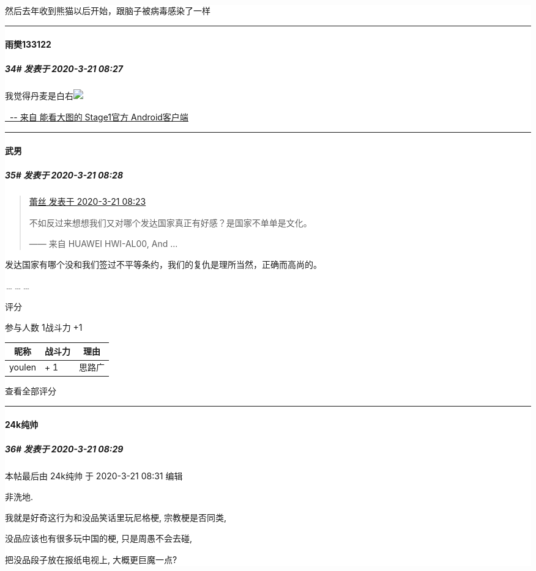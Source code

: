 然后去年收到熊猫以后开始，跟脑子被病毒感染了一样


-----

####  雨樊133122  
##### 34#       发表于 2020-3-21 08:27


我觉得丹麦是白右<img src="https://static.saraba1st.com/image/smiley/face2017/019.png" referrerpolicy="no-referrer">

[  -- 来自 能看大图的 Stage1官方 Android客户端](https://www.coolapk.com/apk/140634)


-----

####  武男  
##### 35#       发表于 2020-3-21 08:28


<blockquote><a href="httphttps://bbs.saraba1st.com/2b/forum.php?mod=redirect&amp;goto=findpost&amp;pid=46818672&amp;ptid=1920006" target="_blank">蕾丝 发表于 2020-3-21 08:23</a>

不如反过来想想我们又对哪个发达国家真正有好感？是国家不单单是文化。


—— 来自 HUAWEI HWI-AL00, And ...</blockquote>
发达国家有哪个没和我们签过不平等条约，我们的复仇是理所当然，正确而高尚的。


﹍﹍﹍

评分


 参与人数 1战斗力 +1

|昵称|战斗力|理由|
|----|---|---|
| youlen| + 1|思路广|


查看全部评分


-----

####  24k纯帅  
##### 36#       发表于 2020-3-21 08:29


 本帖最后由 24k纯帅 于 2020-3-21 08:31 编辑 

非洗地. 

我就是好奇这行为和没品笑话里玩尼格梗, 宗教梗是否同类, 

没品应该也有很多玩中国的梗, 只是周愚不会去碰,

把没品段子放在报纸电视上, 大概更巨魔一点?

